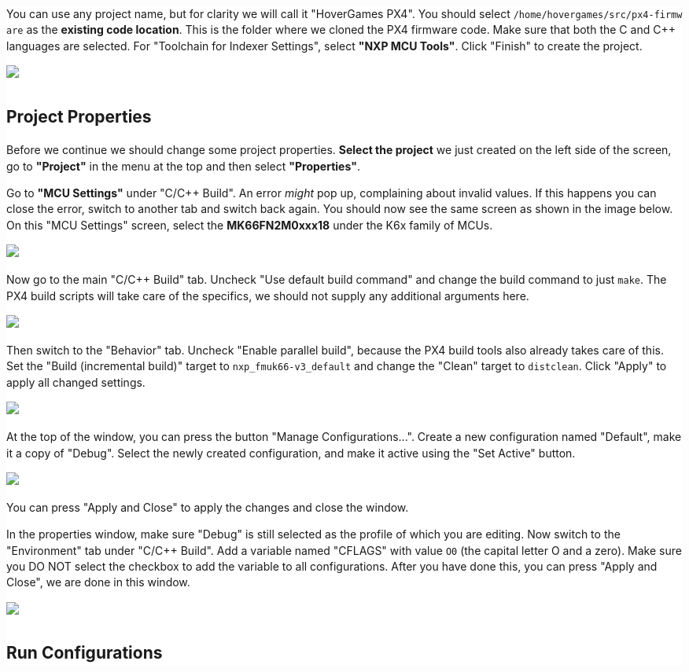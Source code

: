 You can use any project name, but for clarity we will call it "HoverGames PX4". You should select `/home/hovergames/src/px4-firmware` as the **existing code location**. This is the folder where we cloned the PX4 firmware code. Make sure that both the C and C++ languages are selected. For "Toolchain for Indexer Settings", select **"NXP MCU Tools"**. Click "Finish" to create the project.

![](../../../.gitbook/assets/31\_VM\_MCU\_Project.PNG)

## Project Properties <a href="#project-properties" id="project-properties"></a>

Before we continue we should change some project properties. **Select the project** we just created on the left side of the screen, go to **"Project"** in the menu at the top and then select **"Properties"**.

Go to **"MCU Settings"** under "C/C++ Build". An error _might_ pop up, complaining about invalid values. If this happens you can close the error, switch to another tab and switch back again. You should now see the same screen as shown in the image below. On this "MCU Settings" screen, select the **MK66FN2M0xxx18** under the K6x family of MCUs.

![](../../../.gitbook/assets/32\_VM\_MCU\_Projectsettings.PNG)

Now go to the main "C/C++ Build" tab. Uncheck "Use default build command" and change the build command to just `make`. The PX4 build scripts will take care of the specifics, we should not supply any additional arguments here.

![](../../../.gitbook/assets/33\_VM\_MCU\_Project\_debug.PNG)

Then switch to the "Behavior" tab. Uncheck "Enable parallel build", because the PX4 build tools also already takes care of this. Set the "Build (incremental build)" target to `nxp_fmuk66-v3_default` and change the "Clean" target to `distclean`. Click "Apply" to apply all changed settings.

![](../../../.gitbook/assets/34\_VM\_MCU\_Project\_settings3.PNG)

At the top of the window, you can press the button "Manage Configurations...". Create a new configuration named "Default", make it a copy of "Debug". Select the newly created configuration, and make it active using the "Set Active" button.

![](../../../.gitbook/assets/35\_VM\_MCU\_Project\_settings4.PNG)

You can press "Apply and Close" to apply the changes and close the window.

In the properties window, make sure "Debug" is still selected as the profile of which you are editing. Now switch to the "Environment" tab under "C/C++ Build". Add a variable named "CFLAGS" with value `O0` (the capital letter O and a zero). Make sure you DO NOT select the checkbox to add the variable to all configurations. After you have done this, you can press "Apply and Close", we are done in this window.

![](../../../.gitbook/assets/36\_VM\_MCU\_Project\_settings5.PNG)

## Run Configurations <a href="#run-configurations" id="run-configurations"></a>
